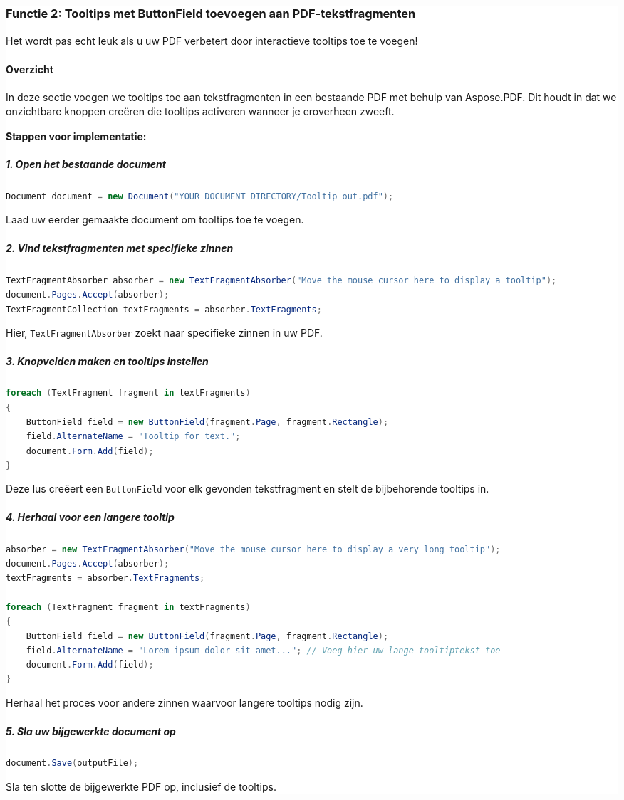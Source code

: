 ### Functie 2: Tooltips met ButtonField toevoegen aan PDF-tekstfragmenten
Het wordt pas echt leuk als u uw PDF verbetert door interactieve tooltips toe te voegen!

#### Overzicht
In deze sectie voegen we tooltips toe aan tekstfragmenten in een bestaande PDF met behulp van Aspose.PDF. Dit houdt in dat we onzichtbare knoppen creëren die tooltips activeren wanneer je eroverheen zweeft.

**Stappen voor implementatie:**
##### 1. Open het bestaande document
```csharp
Document document = new Document("YOUR_DOCUMENT_DIRECTORY/Tooltip_out.pdf");
```
Laad uw eerder gemaakte document om tooltips toe te voegen.

##### 2. Vind tekstfragmenten met specifieke zinnen
```csharp
TextFragmentAbsorber absorber = new TextFragmentAbsorber("Move the mouse cursor here to display a tooltip");
document.Pages.Accept(absorber);
TextFragmentCollection textFragments = absorber.TextFragments;
```
Hier, `TextFragmentAbsorber` zoekt naar specifieke zinnen in uw PDF.

##### 3. Knopvelden maken en tooltips instellen
```csharp
foreach (TextFragment fragment in textFragments)
{
    ButtonField field = new ButtonField(fragment.Page, fragment.Rectangle);
    field.AlternateName = "Tooltip for text.";
    document.Form.Add(field);
}
```
Deze lus creëert een `ButtonField` voor elk gevonden tekstfragment en stelt de bijbehorende tooltips in.

##### 4. Herhaal voor een langere tooltip
```csharp
absorber = new TextFragmentAbsorber("Move the mouse cursor here to display a very long tooltip");
document.Pages.Accept(absorber);
textFragments = absorber.TextFragments;

foreach (TextFragment fragment in textFragments)
{
    ButtonField field = new ButtonField(fragment.Page, fragment.Rectangle);
    field.AlternateName = "Lorem ipsum dolor sit amet..."; // Voeg hier uw lange tooltiptekst toe
    document.Form.Add(field);
}
```
Herhaal het proces voor andere zinnen waarvoor langere tooltips nodig zijn.

##### 5. Sla uw bijgewerkte document op
```csharp
document.Save(outputFile);
```
Sla ten slotte de bijgewerkte PDF op, inclusief de tooltips.
